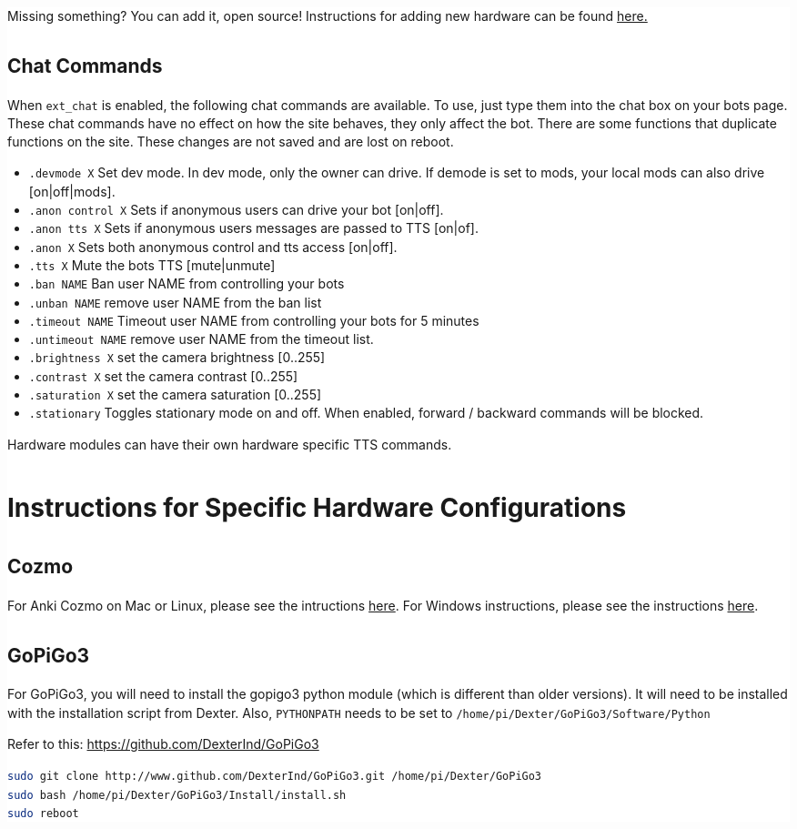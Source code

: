 Missing something? You can add it, open source! Instructions for adding new hardware can be found [here.](https://docs.remo.tv/en/stable/controller/hardware/extending.html)

## Chat Commands

When `ext_chat` is enabled, the following chat commands are available. To use, just type them into the chat box on your bots page. These chat commands have no effect on how the site behaves, they only affect the bot. There are some functions that duplicate functions on the site. These changes are not saved and are lost on reboot.

- `.devmode X` Set dev mode. In dev mode, only the owner can drive. If demode is set to mods, your local mods can also drive [on|off|mods].
- `.anon control X` Sets if anonymous users can drive your bot [on|off].
- `.anon tts X` Sets if anonymous users messages are passed to TTS [on|of].
- `.anon X` Sets both anonymous control and tts access [on|off].
- `.tts X` Mute the bots TTS [mute|unmute]
- `.ban NAME` Ban user NAME from controlling your bots
- `.unban NAME` remove user NAME from the ban list
- `.timeout NAME` Timeout user NAME from controlling your bots for 5 minutes
- `.untimeout NAME` remove user NAME from the timeout list.
- `.brightness X` set the camera brightness [0..255]
- `.contrast X` set the camera contrast [0..255]
- `.saturation X` set the camera saturation [0..255]
- `.stationary` Toggles stationary mode on and off. When enabled, forward / backward commands will be blocked.

Hardware modules can have their own hardware specific TTS commands.

# Instructions for Specific Hardware Configurations

## Cozmo

For Anki Cozmo on Mac or Linux, please see the intructions [here](https://docs.remo.tv/en/stable/controller/hardware/cozmo.html).
For Windows instructions, please see the instructions [here](https://docs.remo.tv/en/stable/controller/hardware/cozmo-win.html).

## GoPiGo3

For GoPiGo3, you will need to install the gopigo3 python module (which is different than older versions). It will need to be installed with the installation script from Dexter. Also, `PYTHONPATH` needs to be set to `/home/pi/Dexter/GoPiGo3/Software/Python`

Refer to this:
https://github.com/DexterInd/GoPiGo3

```sh
sudo git clone http://www.github.com/DexterInd/GoPiGo3.git /home/pi/Dexter/GoPiGo3
sudo bash /home/pi/Dexter/GoPiGo3/Install/install.sh
sudo reboot
```
